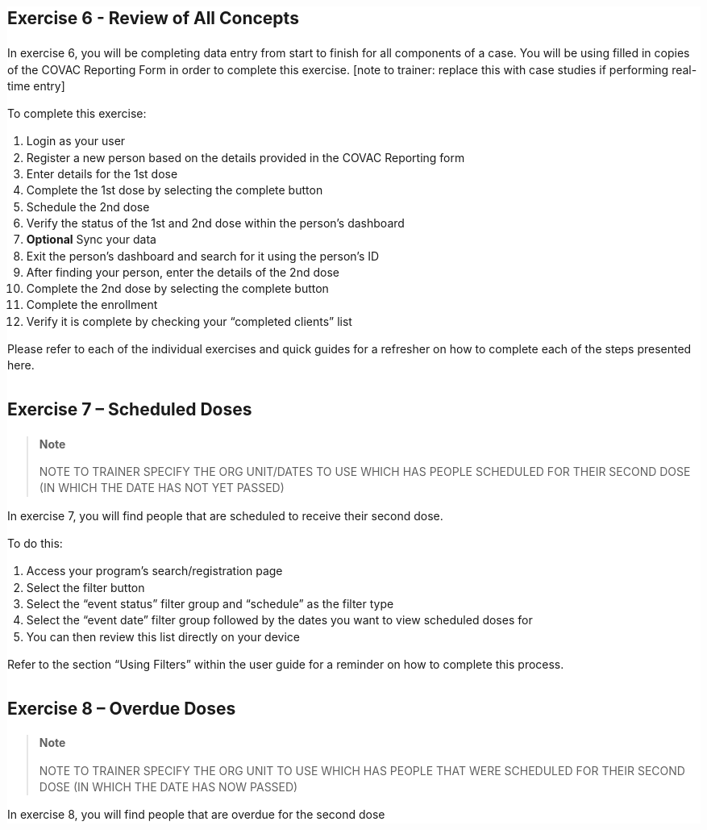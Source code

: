 ## Exercise 6 - Review of All Concepts

In exercise 6, you will be completing data entry from start to finish for all components of a case. You will be using filled in copies of the COVAC Reporting Form in order to complete this exercise. [note to trainer: replace this with case studies if performing real-time entry]

To complete this exercise:

1. Login as your user
2. Register a new person based on the details provided in the COVAC Reporting form
3. Enter details for the 1st dose
4. Complete the 1st dose by selecting the complete button
5. Schedule the 2nd dose
6. Verify the status of the 1st and 2nd dose within the person’s dashboard
7. **Optional** Sync your data
8. Exit the person’s dashboard and search for it using the person’s ID
9. After finding your person, enter the details of the 2nd dose
10. Complete the 2nd dose by selecting the complete button
11. Complete the enrollment
12. Verify it is complete by checking your “completed clients” list

Please refer to each of the individual exercises and quick guides for a refresher on how to complete each of the steps presented here. 

## Exercise 7 – Scheduled Doses

> **Note**
>
> NOTE TO TRAINER
> SPECIFY THE ORG UNIT/DATES TO USE WHICH HAS PEOPLE SCHEDULED FOR THEIR SECOND DOSE (IN WHICH THE DATE HAS NOT YET PASSED)

In exercise 7, you will find people that are scheduled to receive their second dose. 

To do this:

1. Access your program’s search/registration page
2. Select the filter button
3. Select the “event status” filter group and “schedule” as the filter type
4. Select the “event date” filter group followed by the dates you want to view scheduled doses for
5. You can then review this list directly on your device

Refer to the section “Using Filters” within the user guide for a reminder on how to complete this process.

## Exercise 8 – Overdue Doses

> **Note**
>
> NOTE TO TRAINER
> SPECIFY THE ORG UNIT TO USE WHICH HAS PEOPLE THAT WERE SCHEDULED FOR THEIR SECOND DOSE (IN WHICH THE DATE HAS NOW PASSED)

In exercise 8, you will find people that are overdue for the second dose

